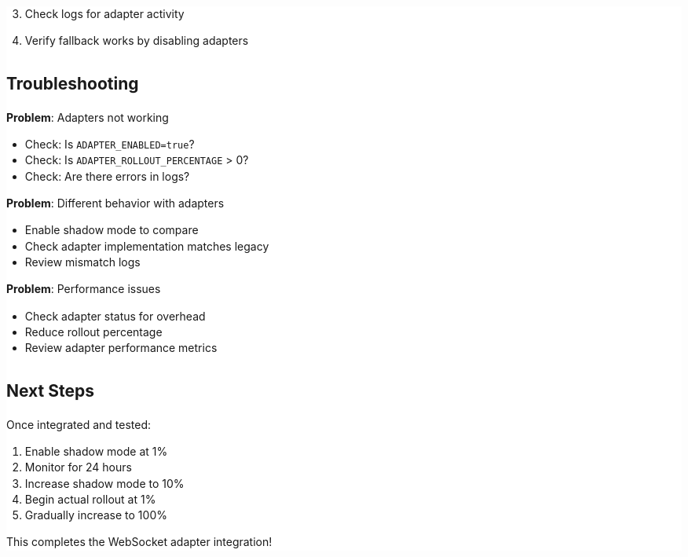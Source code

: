 3. Check logs for adapter activity

4. Verify fallback works by disabling adapters

## Troubleshooting

**Problem**: Adapters not working
- Check: Is `ADAPTER_ENABLED=true`?
- Check: Is `ADAPTER_ROLLOUT_PERCENTAGE` > 0?
- Check: Are there errors in logs?

**Problem**: Different behavior with adapters
- Enable shadow mode to compare
- Check adapter implementation matches legacy
- Review mismatch logs

**Problem**: Performance issues
- Check adapter status for overhead
- Reduce rollout percentage
- Review adapter performance metrics

## Next Steps

Once integrated and tested:

1. Enable shadow mode at 1%
2. Monitor for 24 hours
3. Increase shadow mode to 10%
4. Begin actual rollout at 1%
5. Gradually increase to 100%

This completes the WebSocket adapter integration!